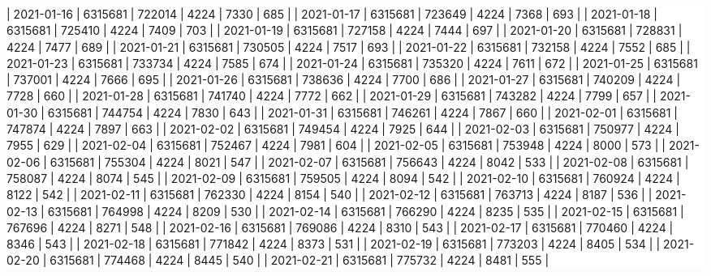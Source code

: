 | 2021-01-16 | 6315681 | 722014 | 4224 | 7330 | 685 |
| 2021-01-17 | 6315681 | 723649 | 4224 | 7368 | 693 |
| 2021-01-18 | 6315681 | 725410 | 4224 | 7409 | 703 |
| 2021-01-19 | 6315681 | 727158 | 4224 | 7444 | 697 |
| 2021-01-20 | 6315681 | 728831 | 4224 | 7477 | 689 |
| 2021-01-21 | 6315681 | 730505 | 4224 | 7517 | 693 |
| 2021-01-22 | 6315681 | 732158 | 4224 | 7552 | 685 |
| 2021-01-23 | 6315681 | 733734 | 4224 | 7585 | 674 |
| 2021-01-24 | 6315681 | 735320 | 4224 | 7611 | 672 |
| 2021-01-25 | 6315681 | 737001 | 4224 | 7666 | 695 |
| 2021-01-26 | 6315681 | 738636 | 4224 | 7700 | 686 |
| 2021-01-27 | 6315681 | 740209 | 4224 | 7728 | 660 |
| 2021-01-28 | 6315681 | 741740 | 4224 | 7772 | 662 |
| 2021-01-29 | 6315681 | 743282 | 4224 | 7799 | 657 |
| 2021-01-30 | 6315681 | 744754 | 4224 | 7830 | 643 |
| 2021-01-31 | 6315681 | 746261 | 4224 | 7867 | 660 |
| 2021-02-01 | 6315681 | 747874 | 4224 | 7897 | 663 |
| 2021-02-02 | 6315681 | 749454 | 4224 | 7925 | 644 |
| 2021-02-03 | 6315681 | 750977 | 4224 | 7955 | 629 |
| 2021-02-04 | 6315681 | 752467 | 4224 | 7981 | 604 |
| 2021-02-05 | 6315681 | 753948 | 4224 | 8000 | 573 |
| 2021-02-06 | 6315681 | 755304 | 4224 | 8021 | 547 |
| 2021-02-07 | 6315681 | 756643 | 4224 | 8042 | 533 |
| 2021-02-08 | 6315681 | 758087 | 4224 | 8074 | 545 |
| 2021-02-09 | 6315681 | 759505 | 4224 | 8094 | 542 |
| 2021-02-10 | 6315681 | 760924 | 4224 | 8122 | 542 |
| 2021-02-11 | 6315681 | 762330 | 4224 | 8154 | 540 |
| 2021-02-12 | 6315681 | 763713 | 4224 | 8187 | 536 |
| 2021-02-13 | 6315681 | 764998 | 4224 | 8209 | 530 |
| 2021-02-14 | 6315681 | 766290 | 4224 | 8235 | 535 |
| 2021-02-15 | 6315681 | 767696 | 4224 | 8271 | 548 |
| 2021-02-16 | 6315681 | 769086 | 4224 | 8310 | 543 |
| 2021-02-17 | 6315681 | 770460 | 4224 | 8346 | 543 |
| 2021-02-18 | 6315681 | 771842 | 4224 | 8373 | 531 |
| 2021-02-19 | 6315681 | 773203 | 4224 | 8405 | 534 |
| 2021-02-20 | 6315681 | 774468 | 4224 | 8445 | 540 |
| 2021-02-21 | 6315681 | 775732 | 4224 | 8481 | 555 |
